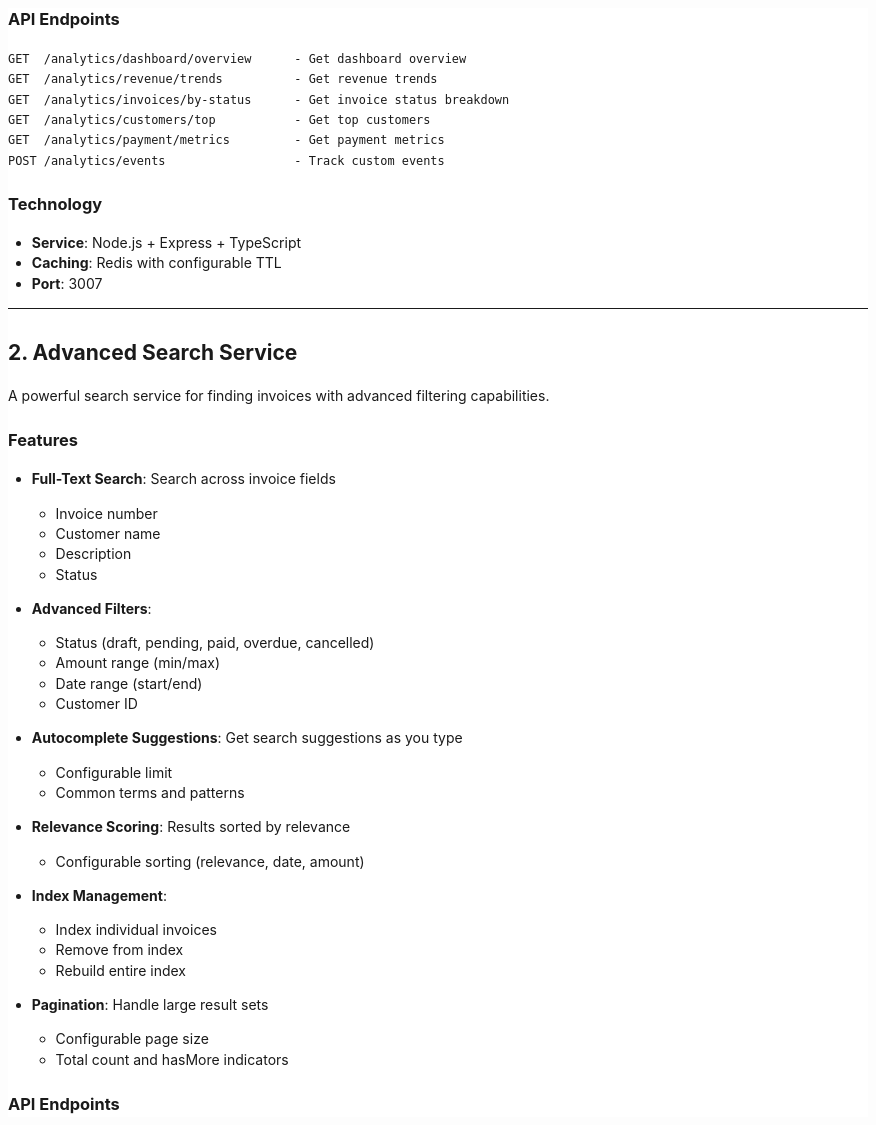 ### API Endpoints

```
GET  /analytics/dashboard/overview      - Get dashboard overview
GET  /analytics/revenue/trends          - Get revenue trends
GET  /analytics/invoices/by-status      - Get invoice status breakdown
GET  /analytics/customers/top           - Get top customers
GET  /analytics/payment/metrics         - Get payment metrics
POST /analytics/events                  - Track custom events
```

### Technology

- **Service**: Node.js + Express + TypeScript
- **Caching**: Redis with configurable TTL
- **Port**: 3007

---

## 2. Advanced Search Service

A powerful search service for finding invoices with advanced filtering capabilities.

### Features

- **Full-Text Search**: Search across invoice fields
  - Invoice number
  - Customer name
  - Description
  - Status

- **Advanced Filters**:
  - Status (draft, pending, paid, overdue, cancelled)
  - Amount range (min/max)
  - Date range (start/end)
  - Customer ID

- **Autocomplete Suggestions**: Get search suggestions as you type
  - Configurable limit
  - Common terms and patterns

- **Relevance Scoring**: Results sorted by relevance
  - Configurable sorting (relevance, date, amount)

- **Index Management**:
  - Index individual invoices
  - Remove from index
  - Rebuild entire index

- **Pagination**: Handle large result sets
  - Configurable page size
  - Total count and hasMore indicators

### API Endpoints

